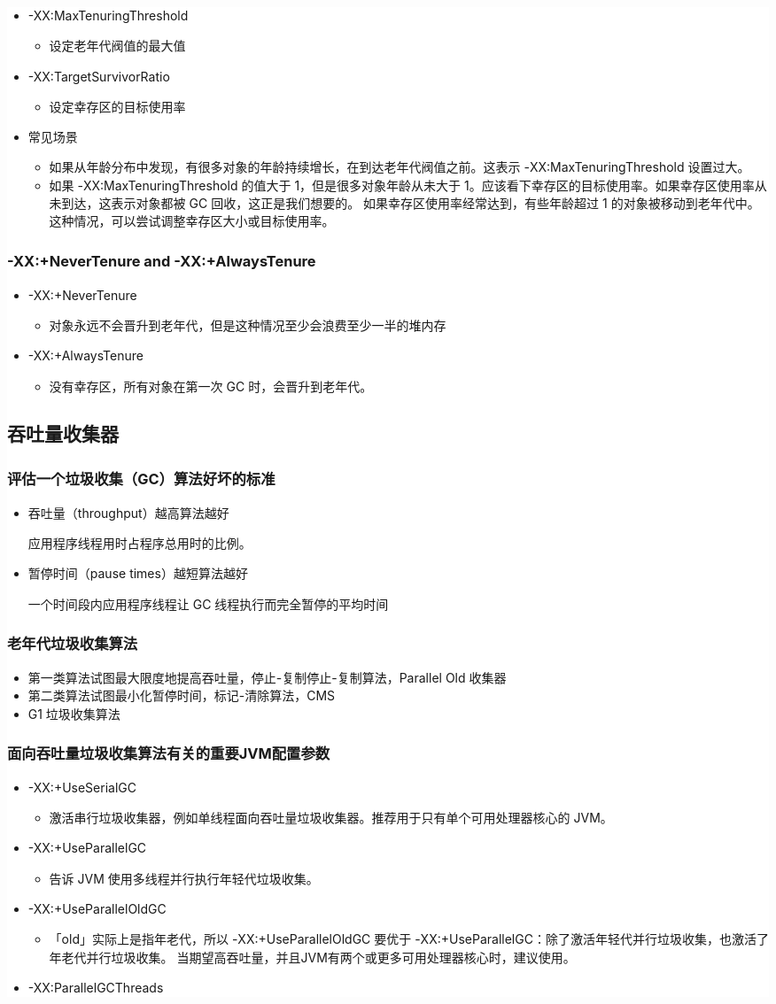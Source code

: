 - -XX:MaxTenuringThreshold

	- 设定老年代阀值的最大值

- -XX:TargetSurvivorRatio

	- 设定幸存区的目标使用率

- 常见场景

	- 如果从年龄分布中发现，有很多对象的年龄持续增长，在到达老年代阀值之前。这表示 -XX:MaxTenuringThreshold 设置过大。
	- 如果 -XX:MaxTenuringThreshold 的值大于 1，但是很多对象年龄从未大于 1。应该看下幸存区的目标使用率。如果幸存区使用率从未到达，这表示对象都被 GC 回收，这正是我们想要的。 如果幸存区使用率经常达到，有些年龄超过 1 的对象被移动到老年代中。这种情况，可以尝试调整幸存区大小或目标使用率。

### -XX:+NeverTenure and -XX:+AlwaysTenure

-  -XX:+NeverTenure

	- 对象永远不会晋升到老年代，但是这种情况至少会浪费至少一半的堆内存

- -XX:+AlwaysTenure

	- 没有幸存区，所有对象在第一次 GC 时，会晋升到老年代。

## 吞吐量收集器

### 评估一个垃圾收集（GC）算法好坏的标准

- 吞吐量（throughput）越高算法越好

  应用程序线程用时占程序总用时的比例。

- 暂停时间（pause times）越短算法越好

  一个时间段内应用程序线程让 GC 线程执行而完全暂停的平均时间

### 老年代垃圾收集算法

- 第一类算法试图最大限度地提高吞吐量，停止-复制停止-复制算法，Parallel Old 收集器
- 第二类算法试图最小化暂停时间，标记-清除算法，CMS
- G1 垃圾收集算法

### 面向吞吐量垃圾收集算法有关的重要JVM配置参数

- -XX:+UseSerialGC

	- 激活串行垃圾收集器，例如单线程面向吞吐量垃圾收集器。推荐用于只有单个可用处理器核心的 JVM。

- -XX:+UseParallelGC

	- 告诉 JVM 使用多线程并行执行年轻代垃圾收集。

- -XX:+UseParallelOldGC

	- 「old」实际上是指年老代，所以 -XX:+UseParallelOldGC 要优于 -XX:+UseParallelGC：除了激活年轻代并行垃圾收集，也激活了年老代并行垃圾收集。 当期望高吞吐量，并且JVM有两个或更多可用处理器核心时，建议使用。

- -XX:ParallelGCThreads
